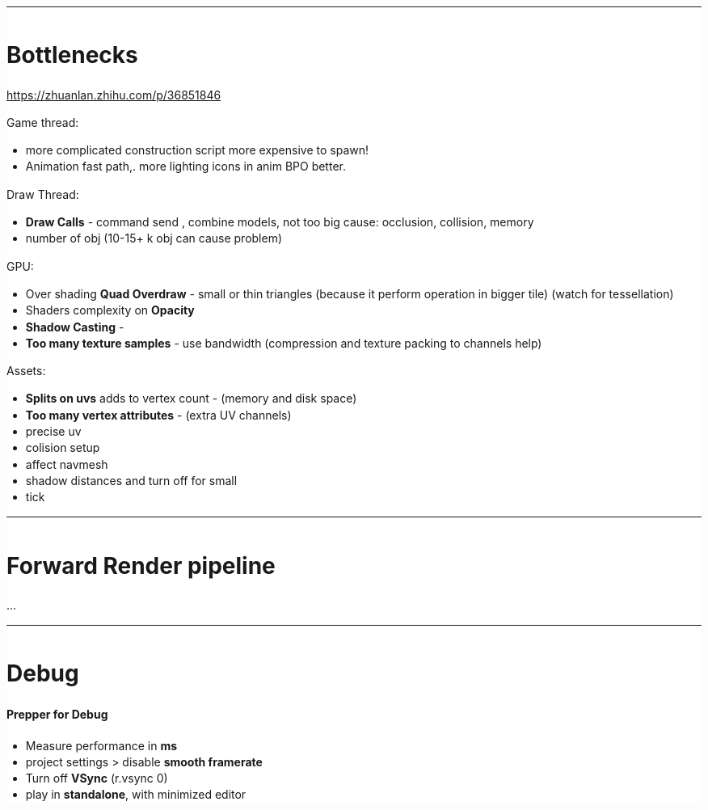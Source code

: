 

---



# Bottlenecks


https://zhuanlan.zhihu.com/p/36851846  


Game thread:    
- more complicated construction script more expensive to spawn!
- Animation fast path,. more lighting icons in anim BPO better.

Draw Thread:   
- **Draw Calls** - command send , combine models, not too big cause: occlusion, collision, memory  
- number of obj  (10-15+ k obj can cause problem)      

GPU:  
- Over shading  **Quad Overdraw** - small or thin triangles (because it perform operation in bigger tile)  (watch for tessellation)  
- Shaders complexity on **Opacity**    
- **Shadow Casting** -  
- **Too many texture samples** - use bandwidth (compression and texture packing to channels help)   

Assets:  
- **Splits on uvs** adds to vertex count - (memory and disk space)
- **Too many vertex attributes** - (extra UV channels)
- precise uv
- colision setup
- affect navmesh
- shadow distances and turn off for small
- tick  

---


# Forward Render pipeline  

...


---

# Debug

####  Prepper for Debug

- Measure performance in **ms**    
- project settings > disable **smooth framerate**
- Turn off **VSync** (r.vsync 0)
- play in **standalone**, with minimized editor  
